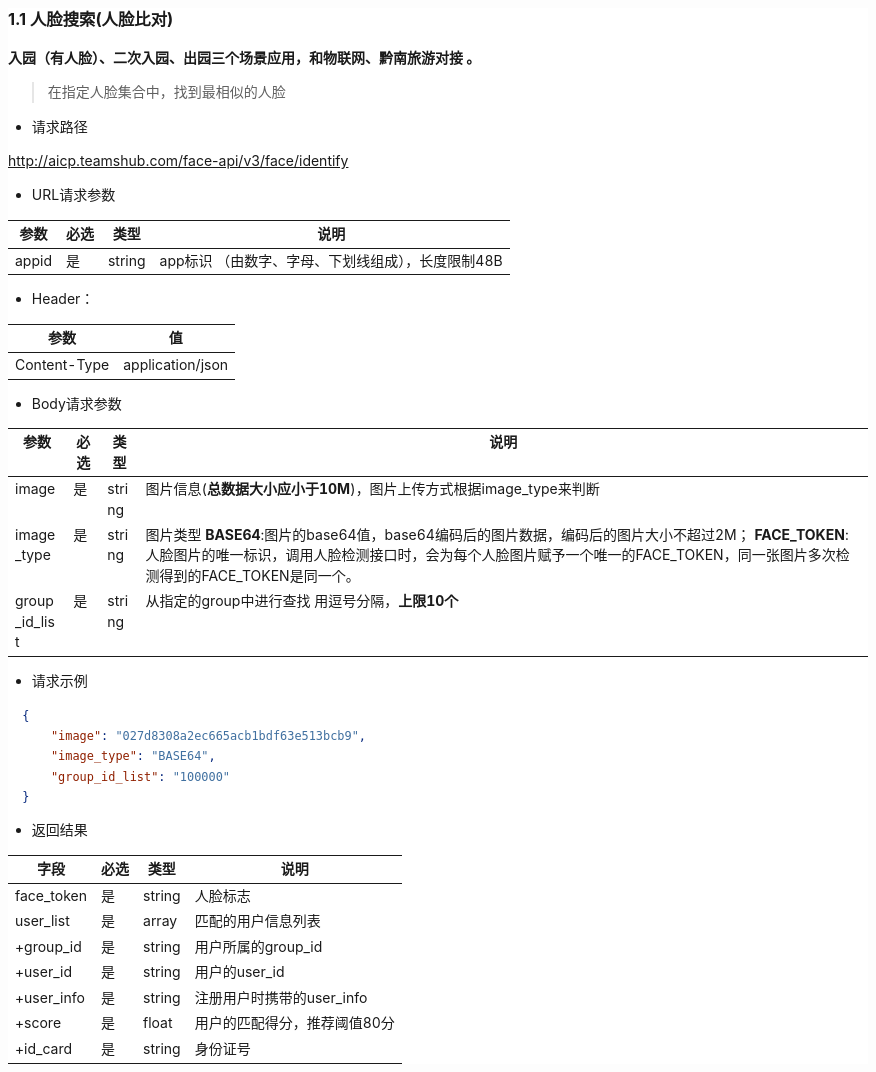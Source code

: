 ### 1.1 人脸搜索(人脸比对)

**入园（有人脸）、二次入园、出园三个场景应用，和物联网、黔南旅游对接 。**

> 在指定人脸集合中，找到最相似的人脸

- 请求路径

http://aicp.teamshub.com/face-api/v3/face/identify

- URL请求参数

| 参数  | 必选 | 类型   | 说明                                              |
| ----- | ---- | ------ | ------------------------------------------------- |
| appid | 是   | string | app标识 （由数字、字母、下划线组成），长度限制48B |

- Header：

| 参数         | 值               |
| ------------ | ---------------- |
| Content-Type | application/json |

- Body请求参数

| 参数          | 必选 | 类型   | 说明                                                         |
| ------------- | ---- | ------ | ------------------------------------------------------------ |
| image         | 是   | string | 图片信息(**总数据大小应小于10M**)，图片上传方式根据image_type来判断 |
| image_type    | 是   | string | 图片类型 **BASE64**:图片的base64值，base64编码后的图片数据，编码后的图片大小不超过2M； **FACE_TOKEN**: 人脸图片的唯一标识，调用人脸检测接口时，会为每个人脸图片赋予一个唯一的FACE_TOKEN，同一张图片多次检测得到的FACE_TOKEN是同一个。 |
| group_id_list | 是   | string | 从指定的group中进行查找 用逗号分隔，**上限10个**             |

- 请求示例

```json
  {
      "image": "027d8308a2ec665acb1bdf63e513bcb9",
	  "image_type": "BASE64",
	  "group_id_list": "100000"
  }
```

- 返回结果

| 字段       | 必选 | 类型   | 说明                         |
| ---------- | ---- | ------ | ---------------------------- |
| face_token | 是   | string | 人脸标志                     |
| user_list  | 是   | array  | 匹配的用户信息列表           |
| +group_id  | 是   | string | 用户所属的group_id           |
| +user_id   | 是   | string | 用户的user_id                |
| +user_info | 是   | string | 注册用户时携带的user_info    |
| +score     | 是   | float  | 用户的匹配得分，推荐阈值80分 |
| +id_card   | 是   | string | 身份证号                     |
